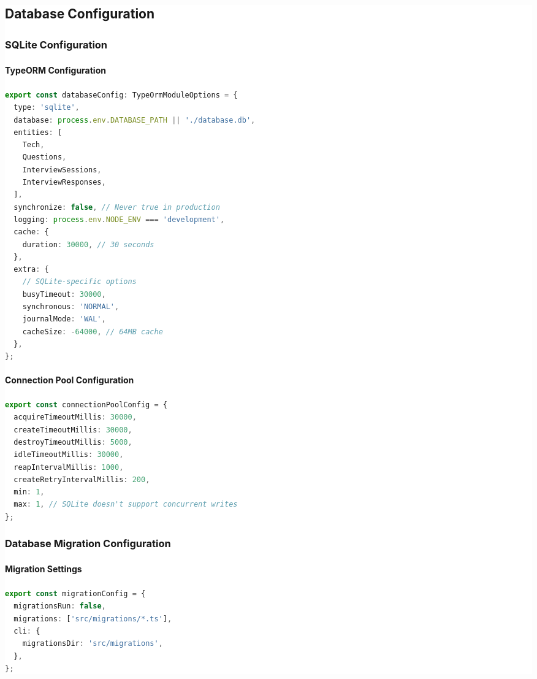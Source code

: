 ## Database Configuration

### SQLite Configuration

#### TypeORM Configuration
```typescript
export const databaseConfig: TypeOrmModuleOptions = {
  type: 'sqlite',
  database: process.env.DATABASE_PATH || './database.db',
  entities: [
    Tech,
    Questions,
    InterviewSessions,
    InterviewResponses,
  ],
  synchronize: false, // Never true in production
  logging: process.env.NODE_ENV === 'development',
  cache: {
    duration: 30000, // 30 seconds
  },
  extra: {
    // SQLite-specific options
    busyTimeout: 30000,
    synchronous: 'NORMAL',
    journalMode: 'WAL',
    cacheSize: -64000, // 64MB cache
  },
};
```

#### Connection Pool Configuration
```typescript
export const connectionPoolConfig = {
  acquireTimeoutMillis: 30000,
  createTimeoutMillis: 30000,
  destroyTimeoutMillis: 5000,
  idleTimeoutMillis: 30000,
  reapIntervalMillis: 1000,
  createRetryIntervalMillis: 200,
  min: 1,
  max: 1, // SQLite doesn't support concurrent writes
};
```

### Database Migration Configuration

#### Migration Settings
```typescript
export const migrationConfig = {
  migrationsRun: false,
  migrations: ['src/migrations/*.ts'],
  cli: {
    migrationsDir: 'src/migrations',
  },
};
```
